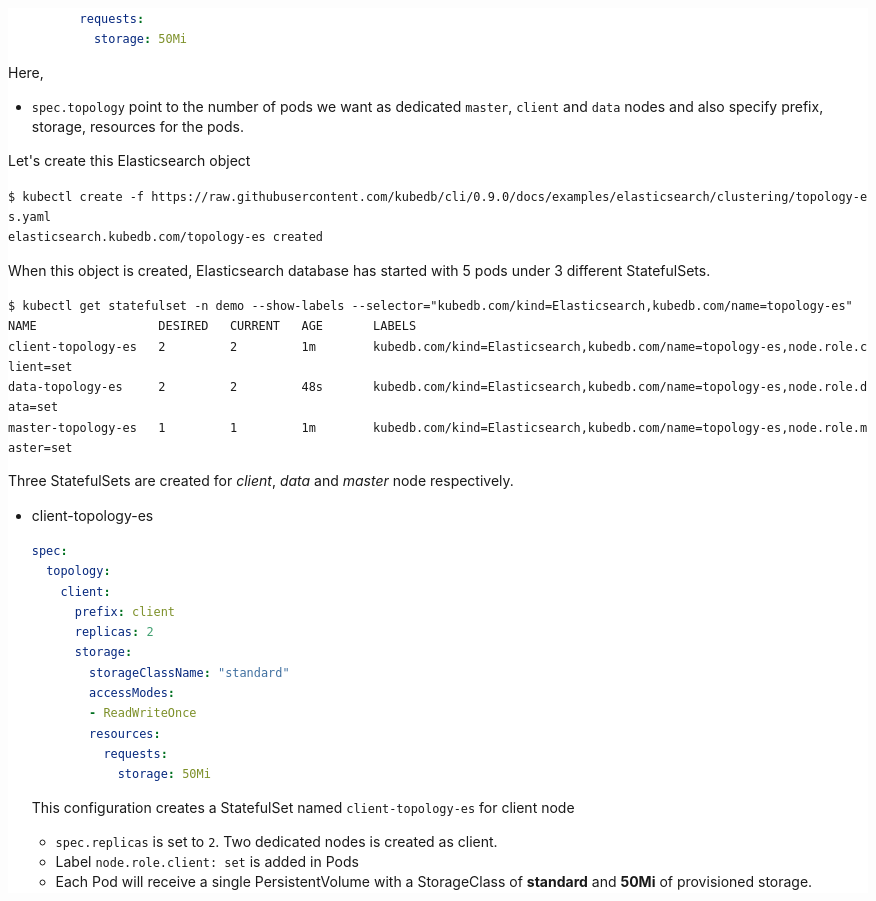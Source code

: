 ```yaml
          requests:
            storage: 50Mi
```

Here,

- `spec.topology` point to the number of pods we want as dedicated `master`, `client` and `data` nodes and also specify prefix, storage, resources for the pods.

Let's create this Elasticsearch object

```console
$ kubectl create -f https://raw.githubusercontent.com/kubedb/cli/0.9.0/docs/examples/elasticsearch/clustering/topology-es.yaml
elasticsearch.kubedb.com/topology-es created
```

When this object is created, Elasticsearch database has started with 5 pods under 3 different StatefulSets.

```console
$ kubectl get statefulset -n demo --show-labels --selector="kubedb.com/kind=Elasticsearch,kubedb.com/name=topology-es"
NAME                 DESIRED   CURRENT   AGE       LABELS
client-topology-es   2         2         1m        kubedb.com/kind=Elasticsearch,kubedb.com/name=topology-es,node.role.client=set
data-topology-es     2         2         48s       kubedb.com/kind=Elasticsearch,kubedb.com/name=topology-es,node.role.data=set
master-topology-es   1         1         1m        kubedb.com/kind=Elasticsearch,kubedb.com/name=topology-es,node.role.master=set
```

Three StatefulSets are created for *client*, *data* and *master* node respectively.

- client-topology-es

    ```yaml
    spec:
      topology:
        client:
          prefix: client
          replicas: 2
          storage:
            storageClassName: "standard"
            accessModes:
            - ReadWriteOnce
            resources:
              requests:
                storage: 50Mi
    ```

    This configuration creates a StatefulSet named `client-topology-es` for client node

  - `spec.replicas` is set to `2`. Two dedicated nodes is created as client.
  - Label `node.role.client: set` is added in Pods
  - Each Pod will receive a single PersistentVolume with a StorageClass of **standard** and **50Mi** of provisioned storage.
